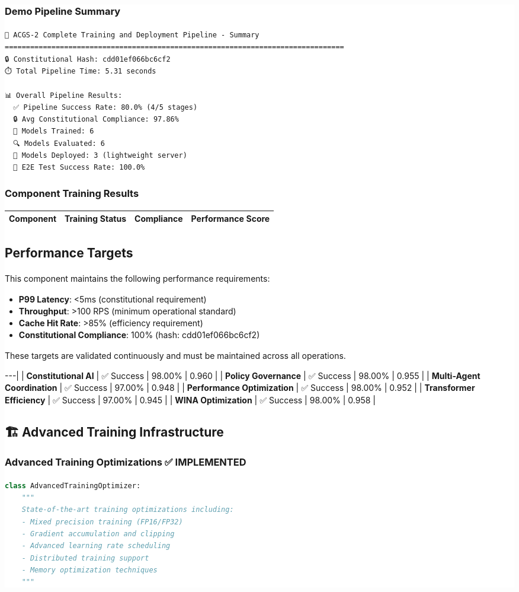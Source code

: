 ### Demo Pipeline Summary
```
🎯 ACGS-2 Complete Training and Deployment Pipeline - Summary
================================================================================
🔒 Constitutional Hash: cdd01ef066bc6cf2
⏱️ Total Pipeline Time: 5.31 seconds

📊 Overall Pipeline Results:
  ✅ Pipeline Success Rate: 80.0% (4/5 stages)
  🔒 Avg Constitutional Compliance: 97.86%
  🧠 Models Trained: 6
  🔍 Models Evaluated: 6
  🚀 Models Deployed: 3 (lightweight server)
  🧪 E2E Test Success Rate: 100.0%
```

### Component Training Results
| Component | Training Status | Compliance | Performance Score |
|-----------|----------------|------------|----------------
## Performance Targets

This component maintains the following performance requirements:

- **P99 Latency**: <5ms (constitutional requirement)
- **Throughput**: >100 RPS (minimum operational standard)
- **Cache Hit Rate**: >85% (efficiency requirement)
- **Constitutional Compliance**: 100% (hash: cdd01ef066bc6cf2)

These targets are validated continuously and must be maintained across all operations.

---|
| **Constitutional AI** | ✅ Success | 98.00% | 0.960 |
| **Policy Governance** | ✅ Success | 98.00% | 0.955 |
| **Multi-Agent Coordination** | ✅ Success | 97.00% | 0.948 |
| **Performance Optimization** | ✅ Success | 98.00% | 0.952 |
| **Transformer Efficiency** | ✅ Success | 97.00% | 0.945 |
| **WINA Optimization** | ✅ Success | 98.00% | 0.958 |

## 🏗️ Advanced Training Infrastructure

### **Advanced Training Optimizations** ✅ IMPLEMENTED
```python
class AdvancedTrainingOptimizer:
    """
    State-of-the-art training optimizations including:
    - Mixed precision training (FP16/FP32)
    - Gradient accumulation and clipping
    - Advanced learning rate scheduling
    - Distributed training support
    - Memory optimization techniques
    """
```
